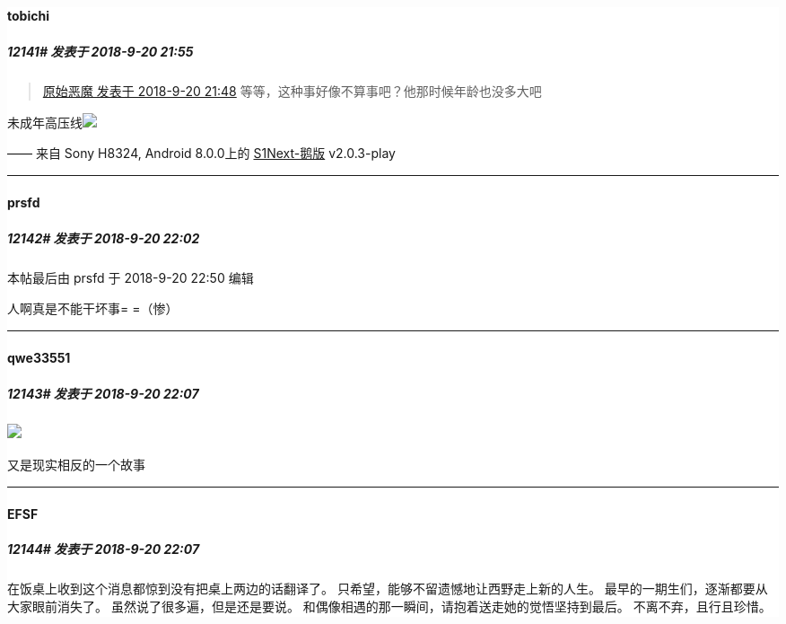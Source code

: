 ####  tobichi  
##### 12141#       发表于 2018-9-20 21:55



<blockquote><a href="httphttps://bbs.saraba1st.com/2b/forum.php?mod=redirect&amp;goto=findpost&amp;pid=41028492&amp;ptid=1102389" target="_blank">原始恶魔 发表于 2018-9-20 21:48</a>
等等，这种事好像不算事吧？他那时候年龄也没多大吧</blockquote>
未成年高压线<img src="https://static.saraba1st.com/image/smiley/face2017/145.png" referrerpolicy="no-referrer">

—— 来自 Sony H8324, Android 8.0.0上的 [S1Next-鹅版](https://github.com/ykrank/S1-Next/releases) v2.0.3-play







-----

####  prsfd  
##### 12142#       发表于 2018-9-20 22:02



 本帖最后由 prsfd 于 2018-9-20 22:50 编辑 

人啊真是不能干坏事= =（惨）







-----

####  qwe33551  
##### 12143#       发表于 2018-9-20 22:07



<img src="http://wx3.sinaimg.cn/large/8435f93agy1fvgcgd6vk9g20nk09yhe8.gif" referrerpolicy="no-referrer">

又是现实相反的一个故事







-----

####  EFSF  
##### 12144#       发表于 2018-9-20 22:07




在饭桌上收到这个消息都惊到没有把桌上两边的话翻译了。
只希望，能够不留遗憾地让西野走上新的人生。
最早的一期生们，逐渐都要从大家眼前消失了。
虽然说了很多遍，但是还是要说。
和偶像相遇的那一瞬间，请抱着送走她的觉悟坚持到最后。
不离不弃，且行且珍惜。

